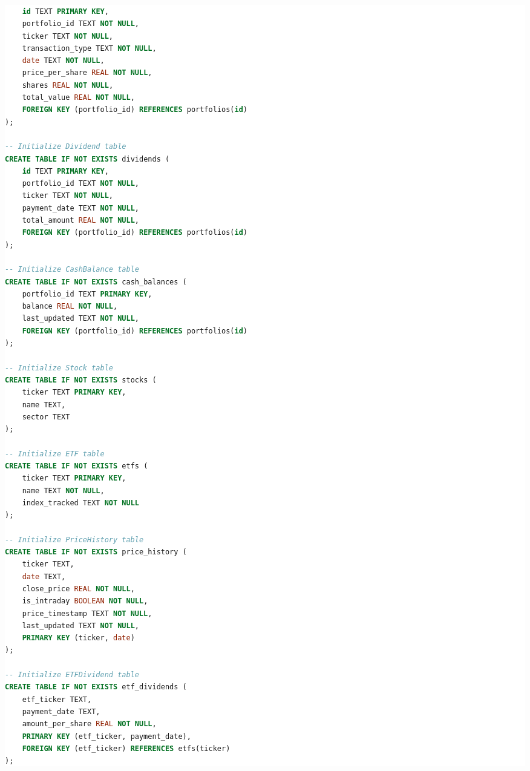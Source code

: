 ```sql
    id TEXT PRIMARY KEY,
    portfolio_id TEXT NOT NULL,
    ticker TEXT NOT NULL,
    transaction_type TEXT NOT NULL,
    date TEXT NOT NULL,
    price_per_share REAL NOT NULL,
    shares REAL NOT NULL,
    total_value REAL NOT NULL,
    FOREIGN KEY (portfolio_id) REFERENCES portfolios(id)
);

-- Initialize Dividend table
CREATE TABLE IF NOT EXISTS dividends (
    id TEXT PRIMARY KEY,
    portfolio_id TEXT NOT NULL,
    ticker TEXT NOT NULL,
    payment_date TEXT NOT NULL,
    total_amount REAL NOT NULL,
    FOREIGN KEY (portfolio_id) REFERENCES portfolios(id)
);

-- Initialize CashBalance table
CREATE TABLE IF NOT EXISTS cash_balances (
    portfolio_id TEXT PRIMARY KEY,
    balance REAL NOT NULL,
    last_updated TEXT NOT NULL,
    FOREIGN KEY (portfolio_id) REFERENCES portfolios(id)
);

-- Initialize Stock table
CREATE TABLE IF NOT EXISTS stocks (
    ticker TEXT PRIMARY KEY,
    name TEXT,
    sector TEXT
);

-- Initialize ETF table
CREATE TABLE IF NOT EXISTS etfs (
    ticker TEXT PRIMARY KEY,
    name TEXT NOT NULL,
    index_tracked TEXT NOT NULL
);

-- Initialize PriceHistory table
CREATE TABLE IF NOT EXISTS price_history (
    ticker TEXT,
    date TEXT,
    close_price REAL NOT NULL,
    is_intraday BOOLEAN NOT NULL,
    price_timestamp TEXT NOT NULL,
    last_updated TEXT NOT NULL,
    PRIMARY KEY (ticker, date)
);

-- Initialize ETFDividend table
CREATE TABLE IF NOT EXISTS etf_dividends (
    etf_ticker TEXT,
    payment_date TEXT,
    amount_per_share REAL NOT NULL,
    PRIMARY KEY (etf_ticker, payment_date),
    FOREIGN KEY (etf_ticker) REFERENCES etfs(ticker)
);

```